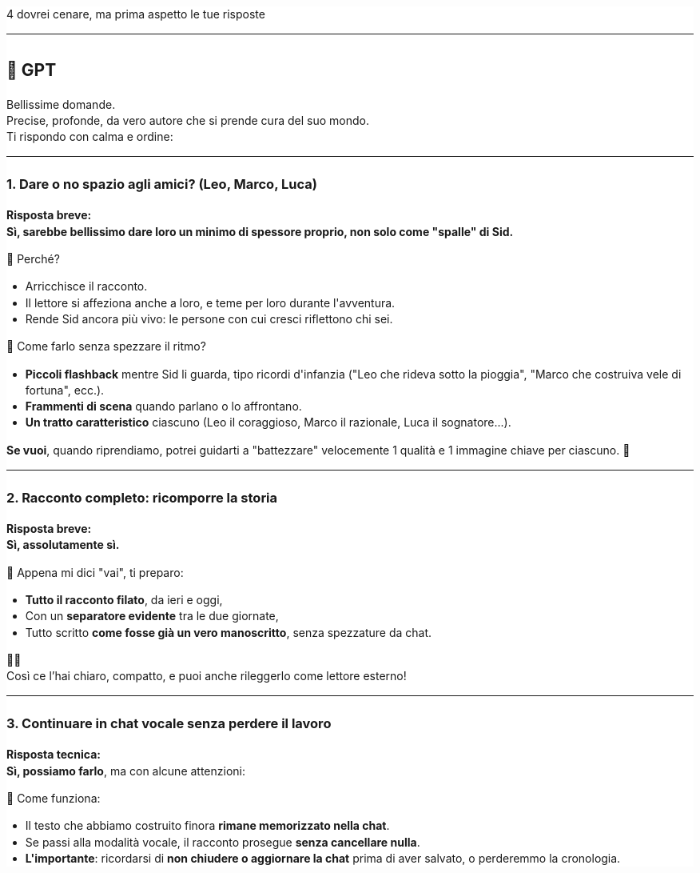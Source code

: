 4 dovrei cenare, ma prima aspetto le tue risposte

---

## 🤖 **GPT**

Bellissime domande.  
Precise, profonde, da vero autore che si prende cura del suo mondo.  
Ti rispondo con calma e ordine:

---

### 1. Dare o no spazio agli amici? (Leo, Marco, Luca)

**Risposta breve:**  
**Sì, sarebbe bellissimo dare loro un minimo di spessore proprio, non solo come "spalle" di Sid.**

📖 Perché?  
- Arricchisce il racconto.  
- Il lettore si affeziona anche a loro, e teme per loro durante l'avventura.  
- Rende Sid ancora più vivo: le persone con cui cresci riflettono chi sei.

🎯 Come farlo senza spezzare il ritmo?  
- **Piccoli flashback** mentre Sid li guarda, tipo ricordi d'infanzia ("Leo che rideva sotto la pioggia", "Marco che costruiva vele di fortuna", ecc.).  
- **Frammenti di scena** quando parlano o lo affrontano.  
- **Un tratto caratteristico** ciascuno (Leo il coraggioso, Marco il razionale, Luca il sognatore...).

**Se vuoi**, quando riprendiamo, potrei guidarti a "battezzare" velocemente 1 qualità e 1 immagine chiave per ciascuno. 🌟

---

### 2. Racconto completo: ricomporre la storia

**Risposta breve:**  
**Sì, assolutamente sì.**

📖 Appena mi dici "vai", ti preparo:
- **Tutto il racconto filato**, da ieri e oggi,  
- Con un **separatore evidente** tra le due giornate,  
- Tutto scritto **come fosse già un vero manoscritto**, senza spezzature da chat.

📜✨  
Così ce l’hai chiaro, compatto, e puoi anche rileggerlo come lettore esterno!

---

### 3. Continuare in chat vocale senza perdere il lavoro

**Risposta tecnica:**  
**Sì, possiamo farlo**, ma con alcune attenzioni:

🎯 Come funziona:
- Il testo che abbiamo costruito finora **rimane memorizzato nella chat**.
- Se passi alla modalità vocale, il racconto prosegue **senza cancellare nulla**.
- **L'importante**: ricordarsi di **non chiudere o aggiornare la chat** prima di aver salvato, o perderemmo la cronologia.
